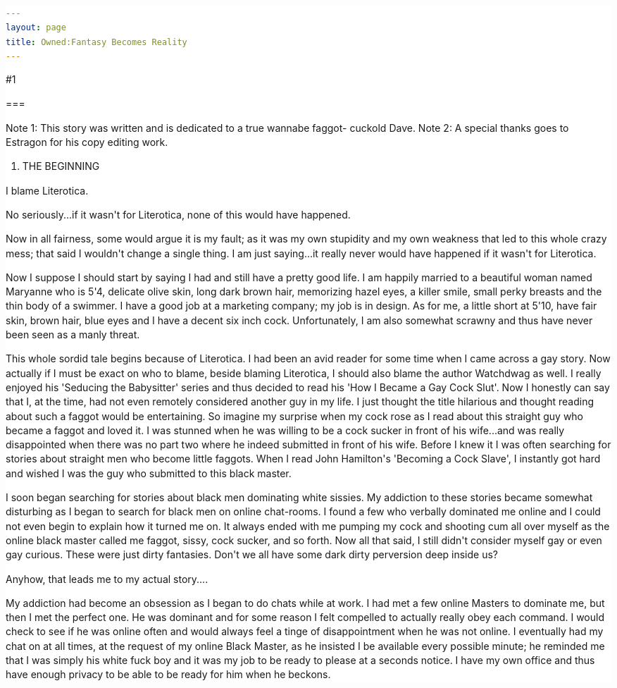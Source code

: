 ```yaml
---
layout: page
title: Owned:Fantasy Becomes Reality
---
```

#1 

===

Note 1: This story was written and is dedicated to a true wannabe faggot- cuckold Dave. Note 2: A special thanks goes to Estragon for his copy editing work. 

1. THE BEGINNING 

I blame Literotica. 

No seriously...if it wasn't for Literotica, none of this would have happened. 

Now in all fairness, some would argue it is my fault; as it was my own stupidity and my own weakness that led to this whole crazy mess; that said I wouldn't change a single thing. I am just saying...it really never would have happened if it wasn't for Literotica. 

Now I suppose I should start by saying I had and still have a pretty good life. I am happily married to a beautiful woman named Maryanne who is 5'4, delicate olive skin, long dark brown hair, memorizing hazel eyes, a killer smile, small perky breasts and the thin body of a swimmer. I have a good job at a marketing company; my job is in design. As for me, a little short at 5'10, have fair skin, brown hair, blue eyes and I have a decent six inch cock. Unfortunately, I am also somewhat scrawny and thus have never been seen as a manly threat. 

This whole sordid tale begins because of Literotica. I had been an avid reader for some time when I came across a gay story. Now actually if I must be exact on who to blame, beside blaming Literotica, I should also blame the author Watchdwag as well. I really enjoyed his 'Seducing the Babysitter' series and thus decided to read his 'How I Became a Gay Cock Slut'. Now I honestly can say that I, at the time, had not even remotely considered another guy in my life. I just thought the title hilarious and thought reading about such a faggot would be entertaining. So imagine my surprise when my cock rose as I read about this straight guy who became a faggot and loved it. I was stunned when he was willing to be a cock sucker in front of his wife...and was really disappointed when there was no part two where he indeed submitted in front of his wife. Before I knew it I was often searching for stories about straight men who become little faggots. When I read John Hamilton's 'Becoming a Cock Slave', I instantly got hard and wished I was the guy who submitted to this black master. 

I soon began searching for stories about black men dominating white sissies. My addiction to these stories became somewhat disturbing as I began to search for black men on online chat-rooms. I found a few who verbally dominated me online and I could not even begin to explain how it turned me on. It always ended with me pumping my cock and shooting cum all over myself as the online black master called me faggot, sissy, cock sucker, and so forth. Now all that said, I still didn't consider myself gay or even gay curious. These were just dirty fantasies. Don't we all have some dark dirty perversion deep inside us? 

Anyhow, that leads me to my actual story.... 

My addiction had become an obsession as I began to do chats while at work. I had met a few online Masters to dominate me, but then I met the perfect one. He was dominant and for some reason I felt compelled to actually really obey each command. I would check to see if he was online often and would always feel a tinge of disappointment when he was not online. I eventually had my chat on at all times, at the request of my online Black Master, as he insisted I be available every possible minute; he reminded me that I was simply his white fuck boy and it was my job to be ready to please at a seconds notice. I have my own office and thus have enough privacy to be able to be ready for him when he beckons. 

